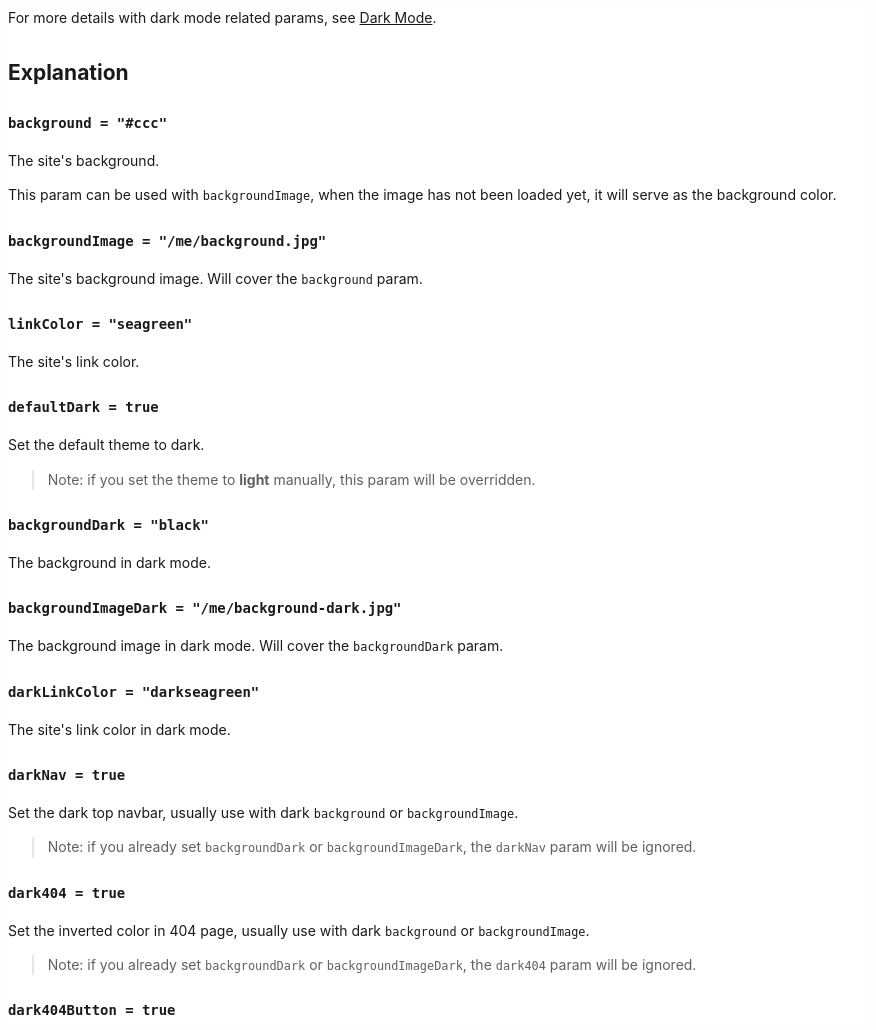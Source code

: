 ```toml
```

For more details with dark mode related params, see [Dark Mode](dark-mode.md).

## Explanation

### `background = "#ccc"`

The site's background.

This param can be used with `backgroundImage`, when the image has not been loaded yet, it will serve as the background color.

### `backgroundImage = "/me/background.jpg"`

The site's background image. Will cover the `background` param.

### `linkColor = "seagreen"`

The site's link color.

### `defaultDark = true`

Set the default theme to dark.

> Note: if you set the theme to **light** manually, this param will be overridden.

### `backgroundDark = "black"`

The background in dark mode.

### `backgroundImageDark = "/me/background-dark.jpg"`

The background image in dark mode. Will cover the `backgroundDark` param.

### `darkLinkColor = "darkseagreen"`

The site's link color in dark mode.

### `darkNav = true`

Set the dark top navbar, usually use with dark `background` or `backgroundImage`.

> Note: if you already set `backgroundDark` or `backgroundImageDark`, the `darkNav` param will be ignored.

### `dark404 = true`

Set the inverted color in 404 page, usually use with dark `background` or `backgroundImage`.

> Note: if you already set `backgroundDark` or `backgroundImageDark`, the `dark404` param will be ignored.

### `dark404Button = true`
